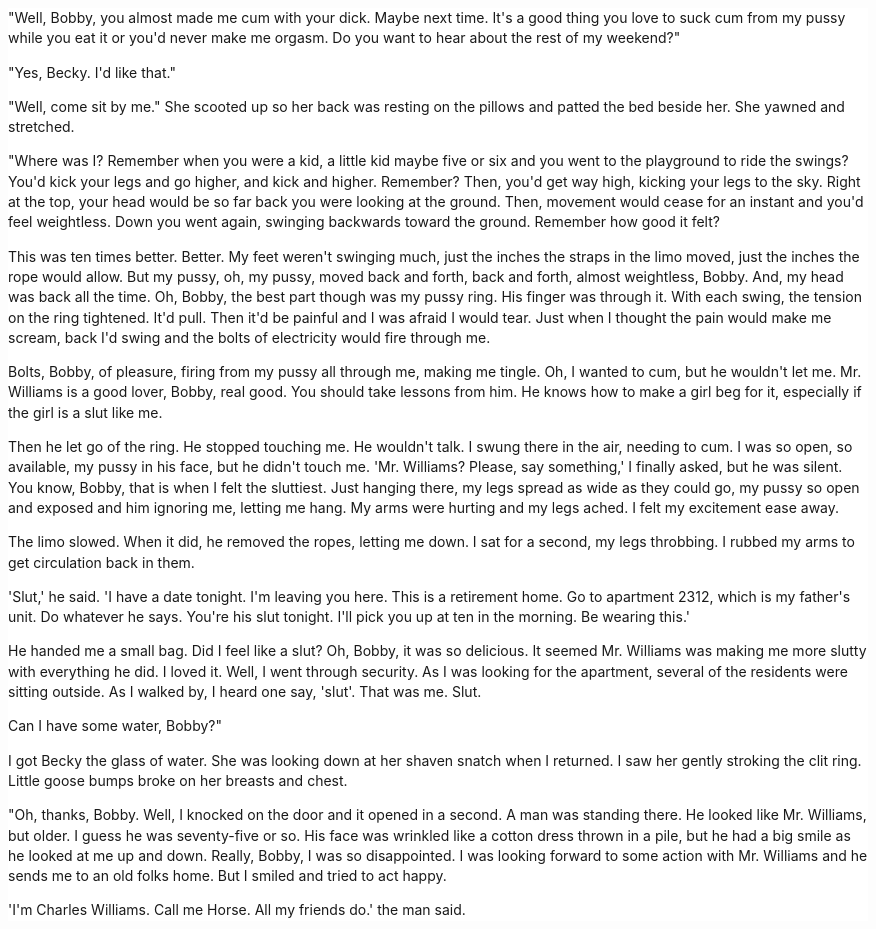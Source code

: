 "Well, Bobby, you almost made me cum with your dick. Maybe next time. It's a good thing you love to suck cum from my pussy while you eat it or you'd never make me orgasm. Do you want to hear about the rest of my weekend?" 

"Yes, Becky. I'd like that." 

"Well, come sit by me." She scooted up so her back was resting on the pillows and patted the bed beside her. She yawned and stretched. 

"Where was I? Remember when you were a kid, a little kid maybe five or six and you went to the playground to ride the swings? You'd kick your legs and go higher, and kick and higher. Remember? Then, you'd get way high, kicking your legs to the sky. Right at the top, your head would be so far back you were looking at the ground. Then, movement would cease for an instant and you'd feel weightless. Down you went again, swinging backwards toward the ground. Remember how good it felt? 

This was ten times better. Better. My feet weren't swinging much, just the inches the straps in the limo moved, just the inches the rope would allow. But my pussy, oh, my pussy, moved back and forth, back and forth, almost weightless, Bobby. And, my head was back all the time. Oh, Bobby, the best part though was my pussy ring. His finger was through it. With each swing, the tension on the ring tightened. It'd pull. Then it'd be painful and I was afraid I would tear. Just when I thought the pain would make me scream, back I'd swing and the bolts of electricity would fire through me. 

Bolts, Bobby, of pleasure, firing from my pussy all through me, making me tingle. Oh, I wanted to cum, but he wouldn't let me. Mr. Williams is a good lover, Bobby, real good. You should take lessons from him. He knows how to make a girl beg for it, especially if the girl is a slut like me. 

Then he let go of the ring. He stopped touching me. He wouldn't talk. I swung there in the air, needing to cum. I was so open, so available, my pussy in his face, but he didn't touch me. 'Mr. Williams? Please, say something,' I finally asked, but he was silent. You know, Bobby, that is when I felt the sluttiest. Just hanging there, my legs spread as wide as they could go, my pussy so open and exposed and him ignoring me, letting me hang. My arms were hurting and my legs ached. I felt my excitement ease away. 

The limo slowed. When it did, he removed the ropes, letting me down. I sat for a second, my legs throbbing. I rubbed my arms to get circulation back in them. 

'Slut,' he said. 'I have a date tonight. I'm leaving you here. This is a retirement home. Go to apartment 2312, which is my father's unit. Do whatever he says. You're his slut tonight. I'll pick you up at ten in the morning. Be wearing this.' 

He handed me a small bag. Did I feel like a slut? Oh, Bobby, it was so delicious. It seemed Mr. Williams was making me more slutty with everything he did. I loved it. Well, I went through security. As I was looking for the apartment, several of the residents were sitting outside. As I walked by, I heard one say, 'slut'. That was me. Slut. 

Can I have some water, Bobby?" 

I got Becky the glass of water. She was looking down at her shaven snatch when I returned. I saw her gently stroking the clit ring. Little goose bumps broke on her breasts and chest. 

"Oh, thanks, Bobby. Well, I knocked on the door and it opened in a second. A man was standing there. He looked like Mr. Williams, but older. I guess he was seventy-five or so. His face was wrinkled like a cotton dress thrown in a pile, but he had a big smile as he looked at me up and down. Really, Bobby, I was so disappointed. I was looking forward to some action with Mr. Williams and he sends me to an old folks home. But I smiled and tried to act happy. 

'I'm Charles Williams. Call me Horse. All my friends do.' the man said. 
